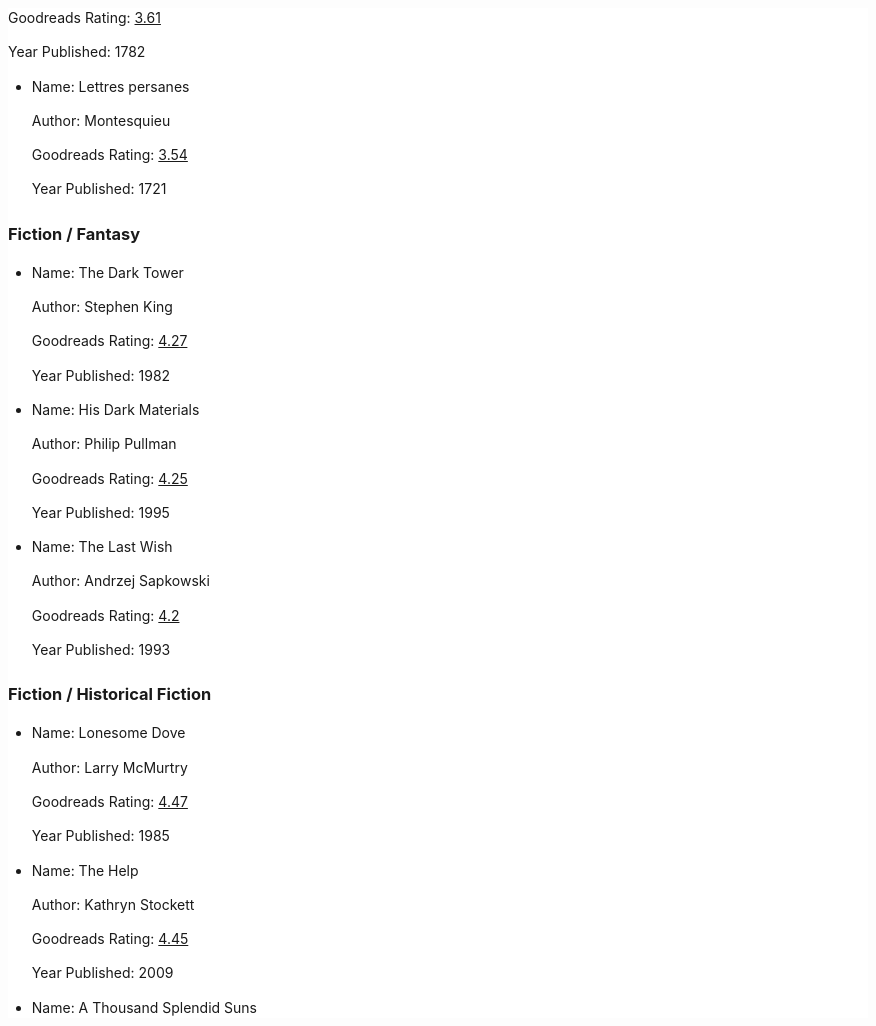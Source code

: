   Goodreads Rating: [3.61](https://www.goodreads.com/book/show/12649.Confessions)

  Year Published: 1782


- Name: Lettres persanes

  Author: Montesquieu

  Goodreads Rating: [3.54](http://www.goodreads.com/book/show/509686.Persian_Letters)

  Year Published: 1721



### Fiction / Fantasy

- Name: The Dark Tower

  Author: Stephen King

  Goodreads Rating: [4.27](https://www.goodreads.com/series/40750-the-dark-tower)

  Year Published: 1982


- Name: His Dark Materials

  Author: Philip Pullman

  Goodreads Rating: [4.25](https://www.goodreads.com/book/show/18116.His_Dark_Materials)

  Year Published: 1995


- Name: The Last Wish

  Author: Andrzej Sapkowski

  Goodreads Rating: [4.2](https://www.goodreads.com/book/show/1128434.The_Last_Wish)

  Year Published: 1993



### Fiction / Historical Fiction

- Name: Lonesome Dove

  Author: Larry McMurtry

  Goodreads Rating: [4.47](https://www.goodreads.com/book/show/256008.Lonesome_Dove)

  Year Published: 1985


- Name: The Help

  Author: Kathryn Stockett

  Goodreads Rating: [4.45](https://www.goodreads.com/book/show/4667024-the-help)

  Year Published: 2009


- Name: A Thousand Splendid Suns

